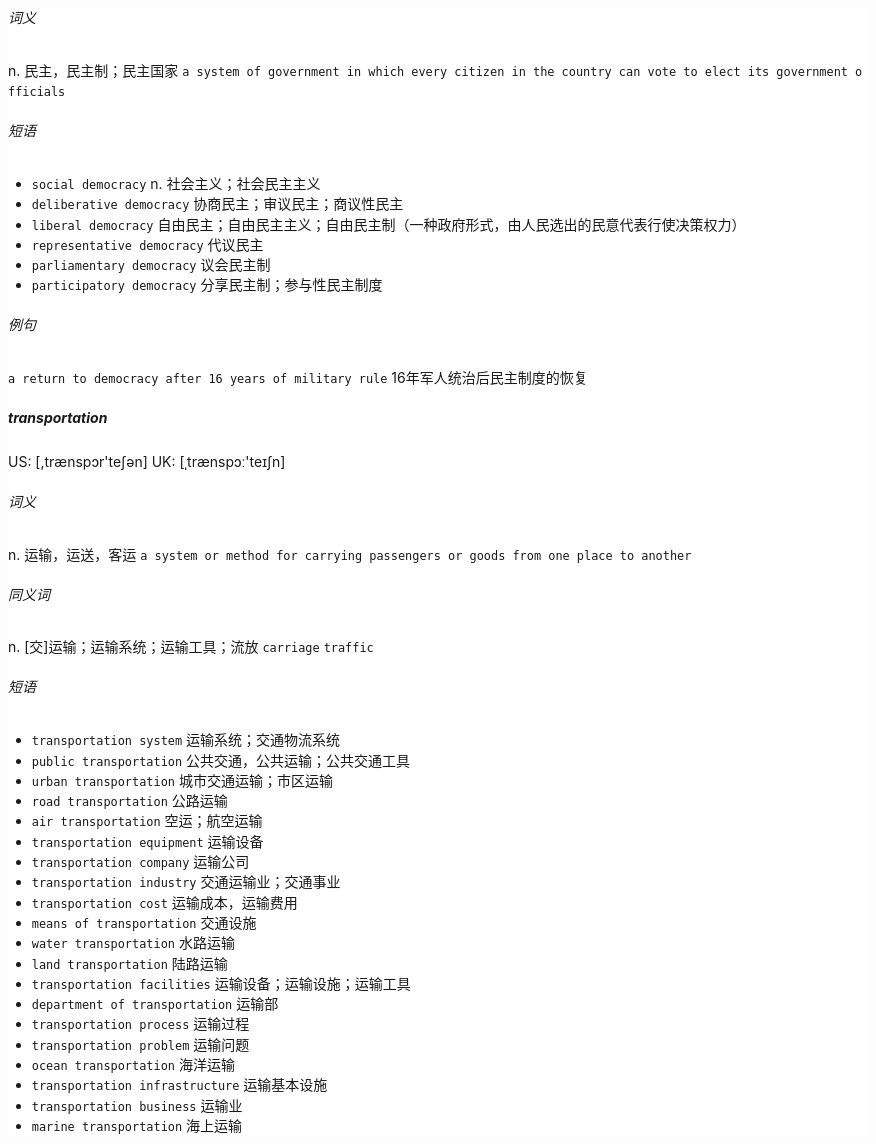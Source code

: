 ###### 词义

n. 民主，民主制；民主国家
`a system of government in which every citizen in the country can vote to elect its government officials`

###### 短语

- `social democracy` n. 社会主义；社会民主主义
- `deliberative democracy` 协商民主；审议民主；商议性民主
- `liberal democracy` 自由民主；自由民主主义；自由民主制（一种政府形式，由人民选出的民意代表行使决策权力）
- `representative democracy` 代议民主
- `parliamentary democracy` 议会民主制
- `participatory democracy` 分享民主制；参与性民主制度

###### 例句

`a return to democracy after 16 years of military rule`
16年军人统治后民主制度的恢复


##### transportation

US: [,trænspɔr'teʃən]
UK: [ˌtrænspɔː'teɪʃn]

###### 词义

n. 运输，运送，客运
`a system or method for carrying passengers or goods from one place to another`

###### 同义词

n. [交]运输；运输系统；运输工具；流放
`carriage` `traffic`


###### 短语

- `transportation system` 运输系统；交通物流系统
- `public transportation` 公共交通，公共运输；公共交通工具
- `urban transportation` 城市交通运输；市区运输
- `road transportation` 公路运输
- `air transportation` 空运；航空运输
- `transportation equipment` 运输设备
- `transportation company` 运输公司
- `transportation industry` 交通运输业；交通事业
- `transportation cost` 运输成本，运输费用
- `means of transportation` 交通设施
- `water transportation` 水路运输
- `land transportation` 陆路运输
- `transportation facilities` 运输设备；运输设施；运输工具
- `department of transportation` 运输部
- `transportation process` 运输过程
- `transportation problem` 运输问题
- `ocean transportation` 海洋运输
- `transportation infrastructure` 运输基本设施
- `transportation business` 运输业
- `marine transportation` 海上运输
